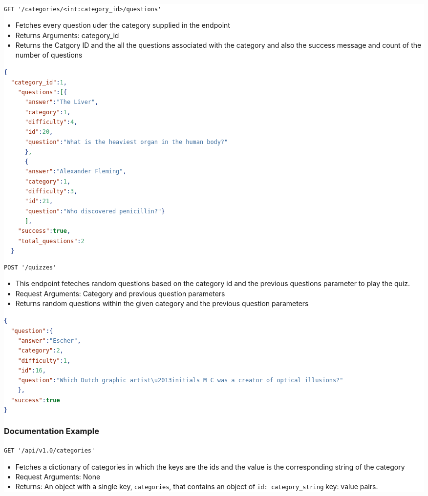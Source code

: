 `GET '/categories/<int:category_id>/questions' `
- Fetches every question uder the category supplied in the endpoint
- Returns Arguments: category_id
- Returns the Catgory ID and the all the questions associated with the category and also the success message and count of the number of questions

```json
{
  "category_id":1,
    "questions":[{
      "answer":"The Liver",
      "category":1,
      "difficulty":4,
      "id":20,
      "question":"What is the heaviest organ in the human body?"
      },
      {
      "answer":"Alexander Fleming",
      "category":1,
      "difficulty":3,
      "id":21,
      "question":"Who discovered penicillin?"}
      ],
    "success":true,
    "total_questions":2
  }
```

`POST '/quizzes' `
- This endpoint feteches random questions based on the category id and the previous questions parameter to play the quiz.
- Request Arguments: Category and previous question parameters
- Returns random questions within the given category and the previous question parameters

```json
{
  "question":{
    "answer":"Escher",
    "category":2,
    "difficulty":1,
    "id":16,
    "question":"Which Dutch graphic artist\u2013initials M C was a creator of optical illusions?"
    },
  "success":true
}
```
### Documentation Example

`GET '/api/v1.0/categories'`

- Fetches a dictionary of categories in which the keys are the ids and the value is the corresponding string of the category
- Request Arguments: None
- Returns: An object with a single key, `categories`, that contains an object of `id: category_string` key: value pairs.
